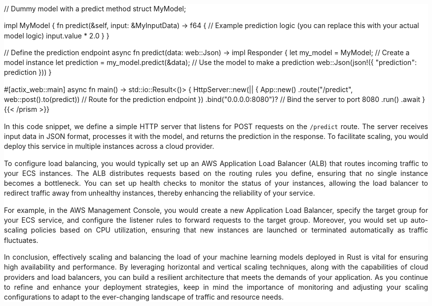 // Dummy model with a predict method
struct MyModel;

impl MyModel {
    fn predict(&self, input: &MyInputData) -> f64 {
        // Example prediction logic (you can replace this with your actual model logic)
        input.value * 2.0
    }
}

// Define the prediction endpoint
async fn predict(data: web::Json<MyInputData>) -> impl Responder {
    let my_model = MyModel; // Create a model instance
    let prediction = my_model.predict(&data); // Use the model to make a prediction
    web::Json(json!({ "prediction": prediction }))
}

#[actix_web::main]
async fn main() -> std::io::Result<()> {
    HttpServer::new(|| {
        App::new()
            .route("/predict", web::post().to(predict)) // Route for the prediction endpoint
    })
    .bind("0.0.0.0:8080")?  // Bind the server to port 8080
    .run()
    .await
}
{{< /prism >}}
<p style="text-align: justify;">
In this code snippet, we define a simple HTTP server that listens for POST requests on the <code>/predict</code> route. The server receives input data in JSON format, processes it with the model, and returns the prediction in the response. To facilitate scaling, you would deploy this service in multiple instances across a cloud provider.
</p>

<p style="text-align: justify;">
To configure load balancing, you would typically set up an AWS Application Load Balancer (ALB) that routes incoming traffic to your ECS instances. The ALB distributes requests based on the routing rules you define, ensuring that no single instance becomes a bottleneck. You can set up health checks to monitor the status of your instances, allowing the load balancer to redirect traffic away from unhealthy instances, thereby enhancing the reliability of your service.
</p>

<p style="text-align: justify;">
For example, in the AWS Management Console, you would create a new Application Load Balancer, specify the target group for your ECS service, and configure the listener rules to forward requests to the target group. Moreover, you would set up auto-scaling policies based on CPU utilization, ensuring that new instances are launched or terminated automatically as traffic fluctuates.
</p>

<p style="text-align: justify;">
In conclusion, effectively scaling and balancing the load of your machine learning models deployed in Rust is vital for ensuring high availability and performance. By leveraging horizontal and vertical scaling techniques, along with the capabilities of cloud providers and load balancers, you can build a resilient architecture that meets the demands of your application. As you continue to refine and enhance your deployment strategies, keep in mind the importance of monitoring and adjusting your scaling configurations to adapt to the ever-changing landscape of traffic and resource needs.
</p>
